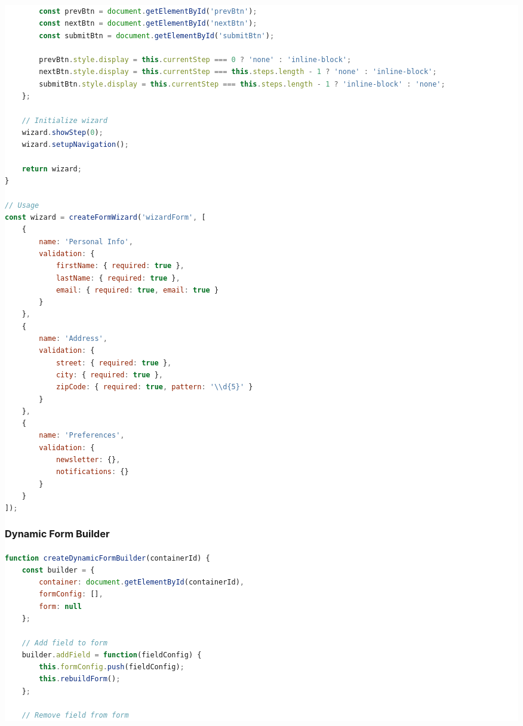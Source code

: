 ```javascript
        const prevBtn = document.getElementById('prevBtn');
        const nextBtn = document.getElementById('nextBtn');
        const submitBtn = document.getElementById('submitBtn');
        
        prevBtn.style.display = this.currentStep === 0 ? 'none' : 'inline-block';
        nextBtn.style.display = this.currentStep === this.steps.length - 1 ? 'none' : 'inline-block';
        submitBtn.style.display = this.currentStep === this.steps.length - 1 ? 'inline-block' : 'none';
    };
    
    // Initialize wizard
    wizard.showStep(0);
    wizard.setupNavigation();
    
    return wizard;
}

// Usage
const wizard = createFormWizard('wizardForm', [
    {
        name: 'Personal Info',
        validation: {
            firstName: { required: true },
            lastName: { required: true },
            email: { required: true, email: true }
        }
    },
    {
        name: 'Address',
        validation: {
            street: { required: true },
            city: { required: true },
            zipCode: { required: true, pattern: '\\d{5}' }
        }
    },
    {
        name: 'Preferences',
        validation: {
            newsletter: {},
            notifications: {}
        }
    }
]);
```

### Dynamic Form Builder

```javascript
function createDynamicFormBuilder(containerId) {
    const builder = {
        container: document.getElementById(containerId),
        formConfig: [],
        form: null
    };
    
    // Add field to form
    builder.addField = function(fieldConfig) {
        this.formConfig.push(fieldConfig);
        this.rebuildForm();
    };
    
    // Remove field from form
```
